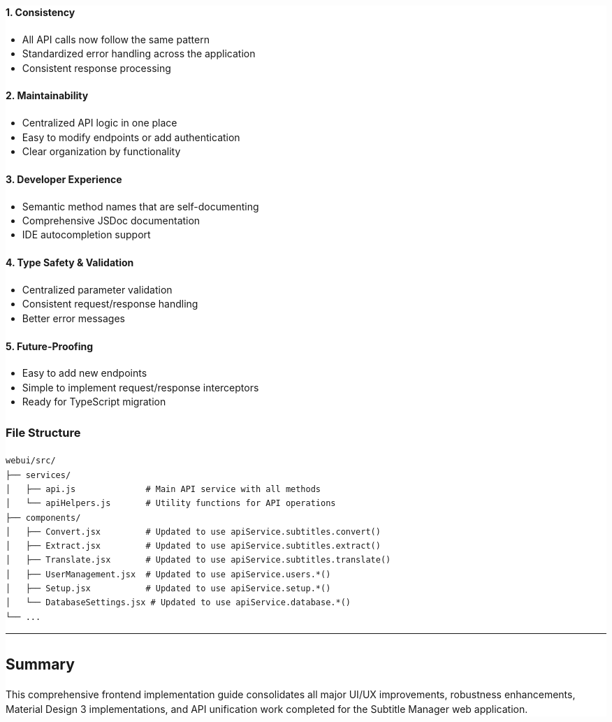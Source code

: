 #### 1. **Consistency**

- All API calls now follow the same pattern
- Standardized error handling across the application
- Consistent response processing

#### 2. **Maintainability**

- Centralized API logic in one place
- Easy to modify endpoints or add authentication
- Clear organization by functionality

#### 3. **Developer Experience**

- Semantic method names that are self-documenting
- Comprehensive JSDoc documentation
- IDE autocompletion support

#### 4. **Type Safety & Validation**

- Centralized parameter validation
- Consistent request/response handling
- Better error messages

#### 5. **Future-Proofing**

- Easy to add new endpoints
- Simple to implement request/response interceptors
- Ready for TypeScript migration

### File Structure

```
webui/src/
├── services/
│   ├── api.js              # Main API service with all methods
│   └── apiHelpers.js       # Utility functions for API operations
├── components/
│   ├── Convert.jsx         # Updated to use apiService.subtitles.convert()
│   ├── Extract.jsx         # Updated to use apiService.subtitles.extract()
│   ├── Translate.jsx       # Updated to use apiService.subtitles.translate()
│   ├── UserManagement.jsx  # Updated to use apiService.users.*()
│   ├── Setup.jsx           # Updated to use apiService.setup.*()
│   └── DatabaseSettings.jsx # Updated to use apiService.database.*()
└── ...
```

---

## Summary

This comprehensive frontend implementation guide consolidates all major UI/UX improvements, robustness enhancements, Material Design 3 implementations, and API unification work completed for the Subtitle Manager web application.

